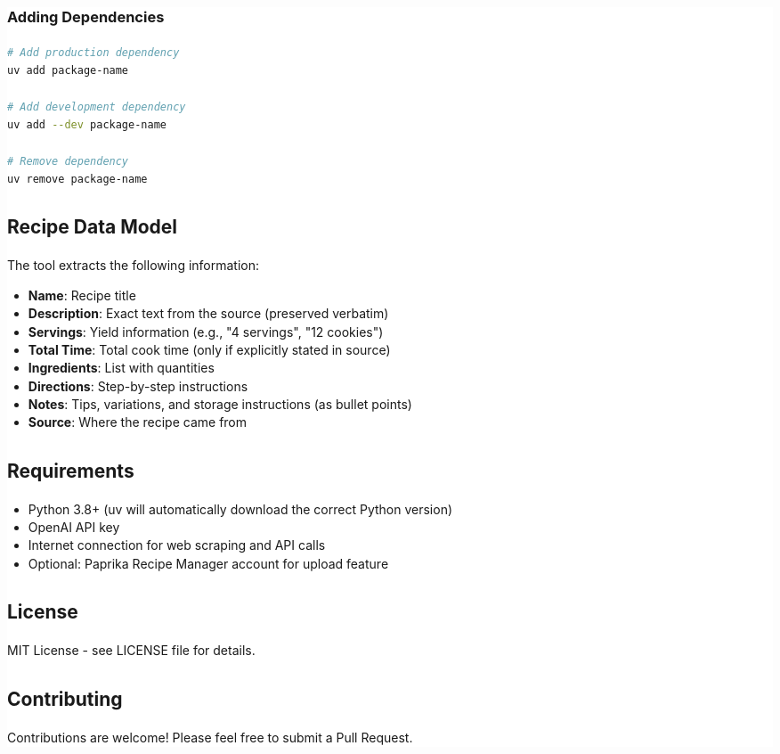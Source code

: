 ### Adding Dependencies

```bash
# Add production dependency
uv add package-name

# Add development dependency
uv add --dev package-name

# Remove dependency
uv remove package-name
```

## Recipe Data Model

The tool extracts the following information:
- **Name**: Recipe title
- **Description**: Exact text from the source (preserved verbatim)
- **Servings**: Yield information (e.g., "4 servings", "12 cookies")
- **Total Time**: Total cook time (only if explicitly stated in source)
- **Ingredients**: List with quantities
- **Directions**: Step-by-step instructions
- **Notes**: Tips, variations, and storage instructions (as bullet points)
- **Source**: Where the recipe came from

## Requirements

- Python 3.8+ (uv will automatically download the correct Python version)
- OpenAI API key
- Internet connection for web scraping and API calls
- Optional: Paprika Recipe Manager account for upload feature

## License

MIT License - see LICENSE file for details.

## Contributing

Contributions are welcome! Please feel free to submit a Pull Request.